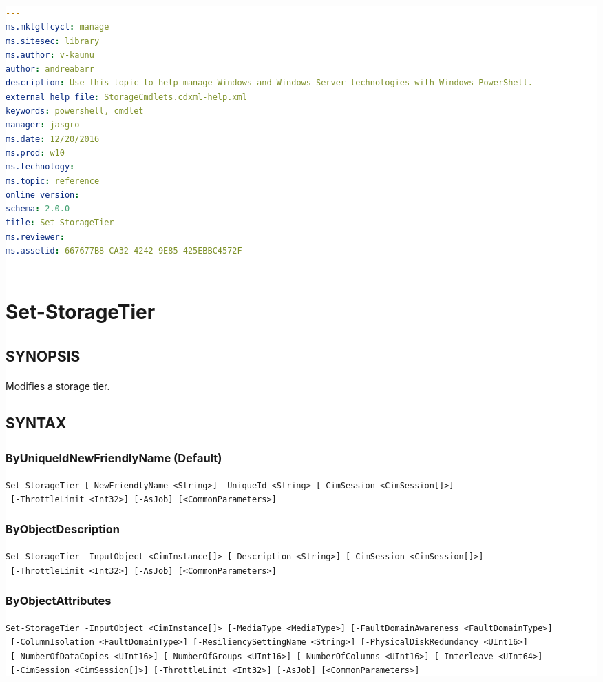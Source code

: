 ```yaml
---
ms.mktglfcycl: manage
ms.sitesec: library
ms.author: v-kaunu
author: andreabarr
description: Use this topic to help manage Windows and Windows Server technologies with Windows PowerShell.
external help file: StorageCmdlets.cdxml-help.xml
keywords: powershell, cmdlet
manager: jasgro
ms.date: 12/20/2016
ms.prod: w10
ms.technology: 
ms.topic: reference
online version:
schema: 2.0.0
title: Set-StorageTier
ms.reviewer:
ms.assetid: 667677B8-CA32-4242-9E85-425EBBC4572F
---
```


# Set-StorageTier

## SYNOPSIS
Modifies a storage tier.

## SYNTAX

### ByUniqueIdNewFriendlyName (Default)
```
Set-StorageTier [-NewFriendlyName <String>] -UniqueId <String> [-CimSession <CimSession[]>]
 [-ThrottleLimit <Int32>] [-AsJob] [<CommonParameters>]
```

### ByObjectDescription
```
Set-StorageTier -InputObject <CimInstance[]> [-Description <String>] [-CimSession <CimSession[]>]
 [-ThrottleLimit <Int32>] [-AsJob] [<CommonParameters>]
```

### ByObjectAttributes
```
Set-StorageTier -InputObject <CimInstance[]> [-MediaType <MediaType>] [-FaultDomainAwareness <FaultDomainType>]
 [-ColumnIsolation <FaultDomainType>] [-ResiliencySettingName <String>] [-PhysicalDiskRedundancy <UInt16>]
 [-NumberOfDataCopies <UInt16>] [-NumberOfGroups <UInt16>] [-NumberOfColumns <UInt16>] [-Interleave <UInt64>]
 [-CimSession <CimSession[]>] [-ThrottleLimit <Int32>] [-AsJob] [<CommonParameters>]
```

